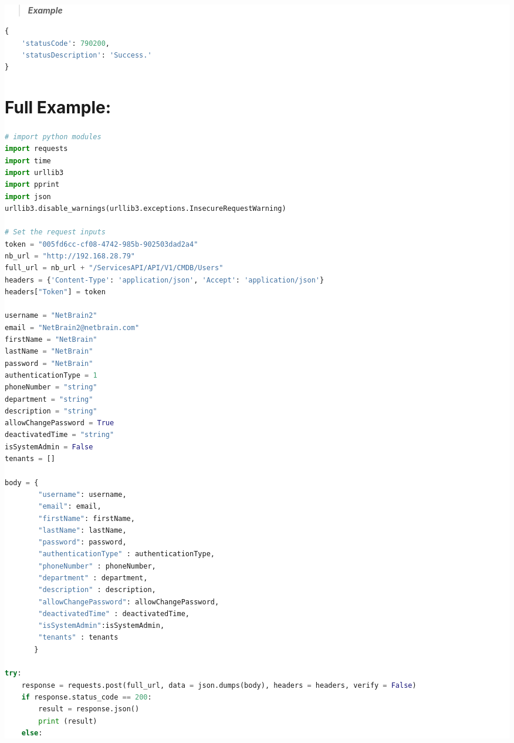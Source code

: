 > ***Example***


```python
{
    'statusCode': 790200,
    'statusDescription': 'Success.'
}
```

# Full Example:


```python
# import python modules 
import requests
import time
import urllib3
import pprint
import json
urllib3.disable_warnings(urllib3.exceptions.InsecureRequestWarning)

# Set the request inputs
token = "005fd6cc-cf08-4742-985b-902503dad2a4"
nb_url = "http://192.168.28.79"
full_url = nb_url + "/ServicesAPI/API/V1/CMDB/Users"
headers = {'Content-Type': 'application/json', 'Accept': 'application/json'}
headers["Token"] = token

username = "NetBrain2"
email = "NetBrain2@netbrain.com"
firstName = "NetBrain"
lastName = "NetBrain"
password = "NetBrain"
authenticationType = 1 
phoneNumber = "string"
department = "string"
description = "string"
allowChangePassword = True
deactivatedTime = "string"
isSystemAdmin = False
tenants = []

body = {
        "username": username,
        "email": email,
        "firstName": firstName,
        "lastName": lastName,
        "password": password,
        "authenticationType" : authenticationType,
        "phoneNumber" : phoneNumber,
        "department" : department,
        "description" : description,
        "allowChangePassword": allowChangePassword,
        "deactivatedTime" : deactivatedTime,
        "isSystemAdmin":isSystemAdmin,
        "tenants" : tenants
       }

try:
    response = requests.post(full_url, data = json.dumps(body), headers = headers, verify = False)
    if response.status_code == 200:
        result = response.json()
        print (result)
    else:
```